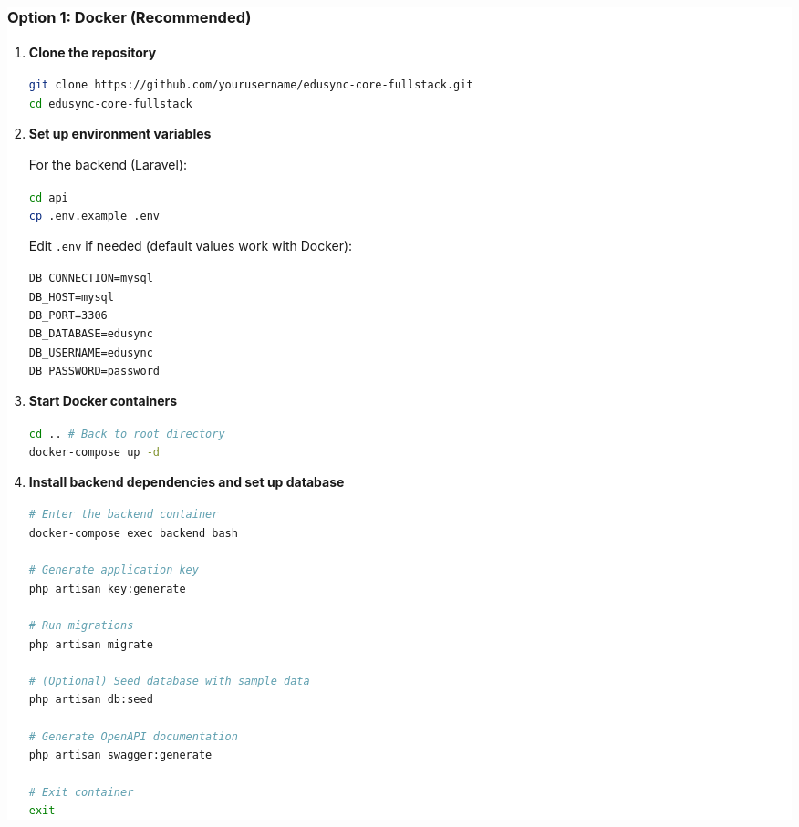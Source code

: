 ### Option 1: Docker (Recommended)

1. **Clone the repository**

   ```bash
   git clone https://github.com/yourusername/edusync-core-fullstack.git
   cd edusync-core-fullstack
   ```

2. **Set up environment variables**

   For the backend (Laravel):

   ```bash
   cd api
   cp .env.example .env
   ```

   Edit `.env` if needed (default values work with Docker):

   ```env
   DB_CONNECTION=mysql
   DB_HOST=mysql
   DB_PORT=3306
   DB_DATABASE=edusync
   DB_USERNAME=edusync
   DB_PASSWORD=password
   ```

3. **Start Docker containers**

   ```bash
   cd .. # Back to root directory
   docker-compose up -d
   ```

4. **Install backend dependencies and set up database**

   ```bash
   # Enter the backend container
   docker-compose exec backend bash

   # Generate application key
   php artisan key:generate

   # Run migrations
   php artisan migrate

   # (Optional) Seed database with sample data
   php artisan db:seed

   # Generate OpenAPI documentation
   php artisan swagger:generate

   # Exit container
   exit
   ```
